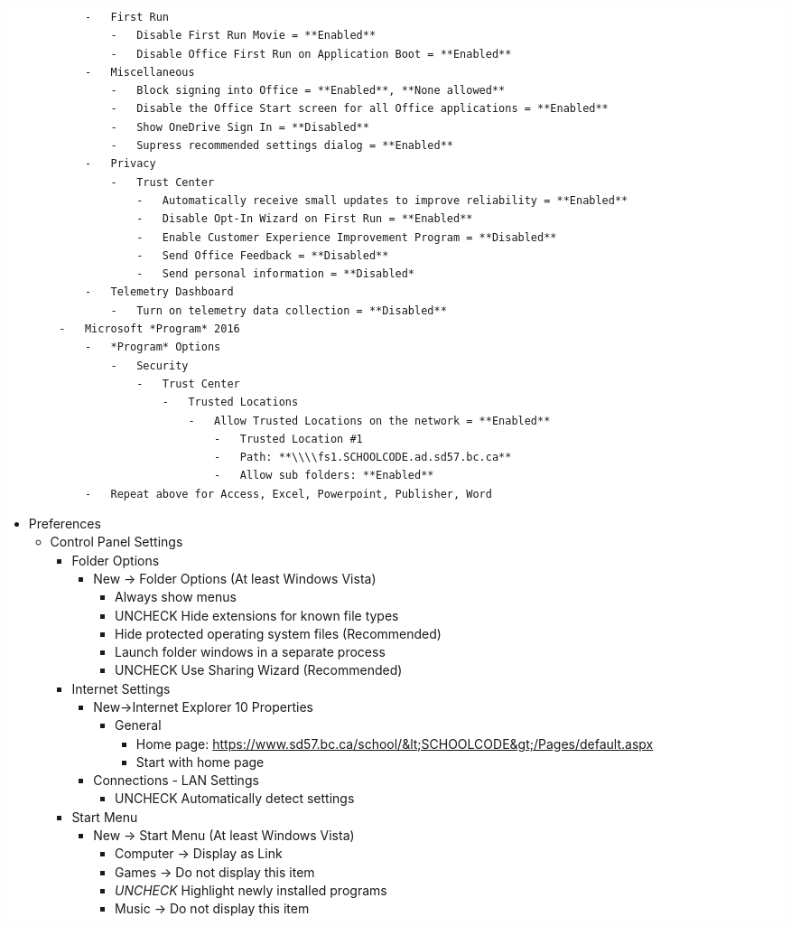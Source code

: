 				-   First Run
					-   Disable First Run Movie = **Enabled**
					-   Disable Office First Run on Application Boot = **Enabled**
				-   Miscellaneous
					-   Block signing into Office = **Enabled**, **None allowed**
					-   Disable the Office Start screen for all Office applications = **Enabled**
					-   Show OneDrive Sign In = **Disabled**
					-   Supress recommended settings dialog = **Enabled**
				-   Privacy
					-   Trust Center
						-   Automatically receive small updates to improve reliability = **Enabled**
						-   Disable Opt-In Wizard on First Run = **Enabled**
						-   Enable Customer Experience Improvement Program = **Disabled**
						-   Send Office Feedback = **Disabled**
						-   Send personal information = **Disabled*
				-   Telemetry Dashboard
					-   Turn on telemetry data collection = **Disabled**
			-   Microsoft *Program* 2016
				-   *Program* Options
					-   Security
						-   Trust Center
							-   Trusted Locations
								-   Allow Trusted Locations on the network = **Enabled**
									-   Trusted Location #1
									-   Path: **\\\\fs1.SCHOOLCODE.ad.sd57.bc.ca**
									-   Allow sub folders: **Enabled**
				-   Repeat above for Access, Excel, Powerpoint, Publisher, Word
 -   Preferences
     -   Control Panel Settings
         -   Folder Options
             -   New -&gt; Folder Options (At least Windows Vista)
                 -   Always show menus
                 -   UNCHECK Hide extensions for known file types
                 -   Hide protected operating system files (Recommended)
                 -   Launch folder windows in a separate process
                 -   UNCHECK Use Sharing Wizard (Recommended)
         -   Internet Settings
             -   New-&gt;Internet Explorer 10 Properties
                 -   General
                     -   Home page: https://www.sd57.bc.ca/school/&lt;SCHOOLCODE&gt;/Pages/default.aspx
                     -   Start with home page
         		-   Connections
            	 -   LAN Settings
            	     -   UNCHECK Automatically detect settings­
         -   Start Menu
             -   New -&gt; Start Menu (At least Windows Vista)
                 -   Computer -&gt; Display as Link
                 -   Games -&gt; Do not display this item
                 -   *UNCHECK* Highlight newly installed programs
                 -   Music -&gt; Do not display this item
